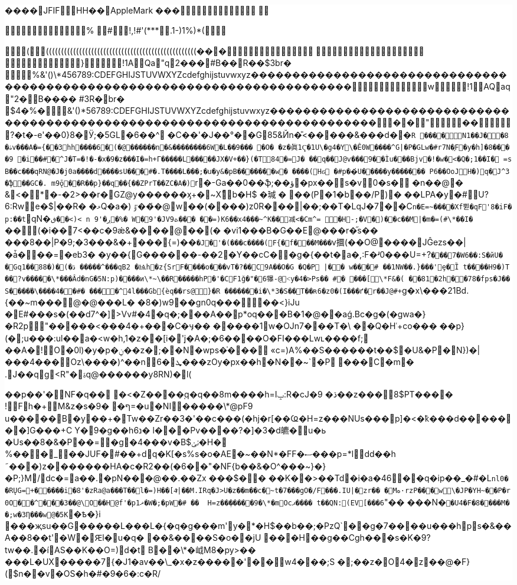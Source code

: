 ���� JFIF  H H  �� AppleMark
�� � 

 
% #!,!#'(\*\*\*.1-)1%)\*(
 
(((((((((((((((((((((((((((((((((((((((((((((((((((���           
        
   } !1AQa"q2���#B��R��$3br� 
%&'()\*456789:CDEFGHIJSTUVWXYZcdefghijstuvwxyz�������������������������������������������������������������������������  w !1AQaq"2�B���� #3R�br�
$4�%�&'()\*56789:CDEFGHIJSTUVWXYZcdefghijstuvwxyz�������������������������������������������������������������������������� ��" ��   ? �t�-e '��0}8�Ӱ;�5GL�6��^
�C��'�J��°��G85&Йn�̎ <�����&���d��`R ����N1��J��8�ۿv���A�={��3܎hh����6�(�@������n�&��������6W�L��9��� �O�
�z�眞1Ҁ�1U\�g4�Y\�Ê0W����^G|�P�GLw�#r7N�֑F�y�h]�8����9
�i ��#�^J�T=�!�-�x�9�z���I�=h+Г�����L�����JX�V+��}(�T84�=J�
��q��J@v���9��Ìu���Bjv�!�w�<�Q� ;1��I�
=sB��c���q RN@�J�j0a����d ����sU���#�.T����L���;�u�y&�pB������ �w�
����(Hϭ
�#p��҅U�����y������� P6��OoJH�)q�J^3�ֆ��GC�.
m9ǭ��R��p}��q��{��ZPrT��ZC�A�)`r�-Ga��0��ֆ;��ؤ�px��s�v0�s� �n��@�
&<�\*�-�2>��r�GZ@y������ӽ+�~Xٗb�H$
�瑊
� ��(P�1�b��/P)� ��LPA�y�#U?6:Rwe�$|��R� �ޅQ�a�) ٷ��҅�@w��(����)z0R���|��;��T�LqJ�7��C`n�E=~����Xf쀧�qF'8�iF�p:��t`qN�`ڧ��<)<
n 9'�ڔ�%�
W�9'�JVܬ9��� ��=)K 6��x4���~^K��㓕<�Cm^=
�H-;�V�򑞝)��c��M|�m�=(#\*��I�`��(�i��7<��c�9ǽ&����@��(� �vi1���B�G��E@���r�֞s�� ���8��|P�9;�3���&�+���{=)��`�J�'�(���c����( F{�f���M���`v攌(��O@����JĜezs��|�ǡ�\��=�eb3� �y��{G������-��2�Y��cC��g�{��t�a�,:F�ʴ0���U=+?`���7�W6��:S�йU�� Gqڌ�)�(�88��1 �����^� ��qB2
�Ѩh�z{SrF����o ���vT�?��C9A��O�G �Q�P |� � w���#
��1NW��.}���'ȩ�Ȉ t����H9�)T��?v�����\*���Âd�nG�5N:p)� ���и\*~\��R�����hP�'�CF1ǧ�"�6犦-@˂y�4�>Ps��
#� ���[\*F&�( ��81�2h��78�fps�J��S����֝�\����4��#�
�� ��^4l���Gb{ѐq��rs@}�R �������i�\*3�S��T��ʀ6�z0�(I���ґ�r��J@#+`g�x\���21Bd.{��~m���@�@ ���L� �8�)w 9��gn0q�����<}iJu �E#���s�(��d7^�]>V v#�4�q�;���A��p\*oq���B�1�@��aǵ.Bc�g�(�gwa�}�R2p"�����<���4�+���C �ӌ��
� ����1w�OJn7���T�\  ��Q�Hʿ+co���
��p}(� ;u���:ul��a�<w�h,1�z��[i�'֭j�A�;�6��� �O�FI���Lwʟ����f;
��A�! O�0l)�y�p�ݧ��z�;��N�wps�֗���
«c=)A%��S������t��$�U&�P� N})�|���4���Oz\����)^��nܜ�6���zѸ�px�� h�N��~`�P ���C�m� .J��qg<R"�ۃ׊q@  ������y8RN)�l(

 ��p��'�NF�q��
�<�Z����֚q�q��8m����h=Iݒ:R�cJ�9
�ڌ��z���8$PT����
!Fh�+M&z�s� ף� �9=�u�NI�����\*@pF9 u�� ���B�y��+�Tw��Zr��3�'��c���(�hj�r[��Ҩ�H=z���NUs���p ]�<�ҟ���d�������]G���+C
Y�9�g��hנ6� l���Pv����?�]�3�d皫�u�ь �Us��8�&�P��=�g�4���v�B$ݖێ�H� %���\_��JUF�#��+dq�K[�ѕ%s�o�AE�~��N\*�FF�ސ���p=\*ldd��h
˜���) z�������HA�c�R2��(�6��"�NF{b��& �O^���~}�}�P;}M/dc�=a��.�pN���@��. ��Zx
���$�� ��K��>��Td�i�a�46��q�ip��\_�#�L`nl0��R ŲG=+�����i�8'�zRa@a���T��l�=) H��[4ͤ|��M.IRq�J>U�z��m��c�~t�7���gO�/F���.IU|�zr�� �Mە·rzP���w\�JP�YH~��P�r0O��^���3��@\O��H@f'�p1ޜ�W�;�pW�#
�� 
H=z��ܲ�����9�\*�m Ocޕ���� t��QN:(EV[���6`"��
���N�`� U4�F�8����M��;w�3Ƞ���w@�5K`�ҍ�}i  ���җsu��G�����L���L�{�q�g���m'y�\*�H$��b��;�PzQ`��g�7����u���hps�&��A��8��t'�W�Ԙl� u�q� ��&����S�o��jU ���H��g��Cgh�� �s�K�9?tw��.�íAS��K��O=)d� t
 B��\*�㞽M8�py>�� ���L�UX�����7{� J1�av��\_�x�z�����'��w4� ��;S �;��z�O4�z��@�F}($n��v�OS�h�#�9�6�:c�R/